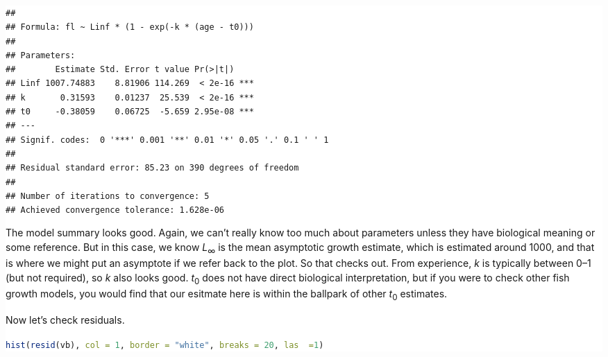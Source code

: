     ## 
    ## Formula: fl ~ Linf * (1 - exp(-k * (age - t0)))
    ## 
    ## Parameters:
    ##        Estimate Std. Error t value Pr(>|t|)    
    ## Linf 1007.74883    8.81906 114.269  < 2e-16 ***
    ## k       0.31593    0.01237  25.539  < 2e-16 ***
    ## t0     -0.38059    0.06725  -5.659 2.95e-08 ***
    ## ---
    ## Signif. codes:  0 '***' 0.001 '**' 0.01 '*' 0.05 '.' 0.1 ' ' 1
    ## 
    ## Residual standard error: 85.23 on 390 degrees of freedom
    ## 
    ## Number of iterations to convergence: 5 
    ## Achieved convergence tolerance: 1.628e-06

The model summary looks good. Again, we can’t really know too much about
parameters unless they have biological meaning or some reference. But in
this case, we know *L*<sub>∞</sub> is the mean asymptotic growth
estimate, which is estimated around 1000, and that is where we might put
an asymptote if we refer back to the plot. So that checks out. From
experience, *k* is typically between 0–1 (but not required), so *k* also
looks good. *t*<sub>0</sub> does not have direct biological
interpretation, but if you were to check other fish growth models, you
would find that our esitmate here is within the ballpark of other
*t*<sub>0</sub> estimates.

Now let’s check residuals.

``` r
hist(resid(vb), col = 1, border = "white", breaks = 20, las  =1)
```
